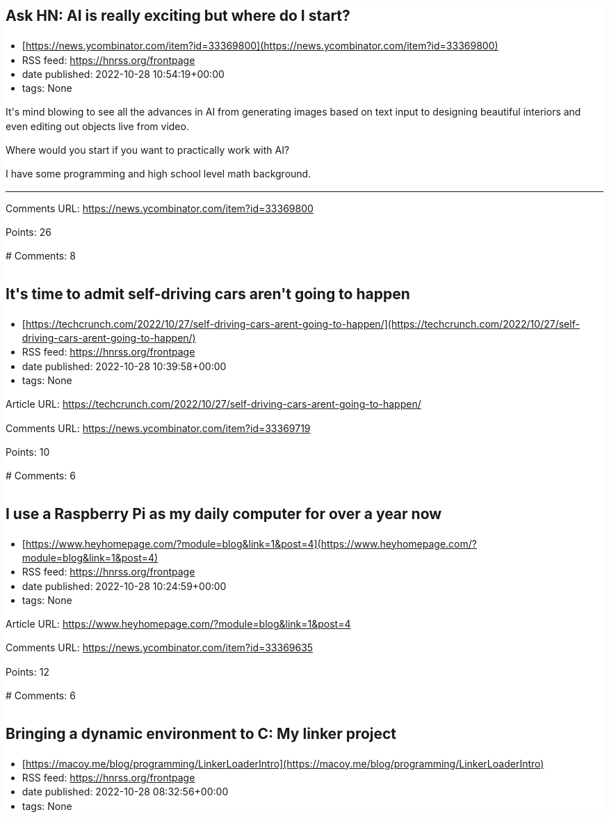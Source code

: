 ## Ask HN: AI is really exciting but where do I start?
 - [https://news.ycombinator.com/item?id=33369800](https://news.ycombinator.com/item?id=33369800)
 - RSS feed: https://hnrss.org/frontpage
 - date published: 2022-10-28 10:54:19+00:00
 - tags: None

<p>It's mind blowing to see all the advances in AI from generating images based on text input to designing beautiful interiors and even editing out objects live from video.<p>Where would you start if you want to practically work with AI?<p>I have some programming and high school level math background.</p>
<hr />
<p>Comments URL: <a href="https://news.ycombinator.com/item?id=33369800">https://news.ycombinator.com/item?id=33369800</a></p>
<p>Points: 26</p>
<p># Comments: 8</p>

## It's time to admit self-driving cars aren't going to happen
 - [https://techcrunch.com/2022/10/27/self-driving-cars-arent-going-to-happen/](https://techcrunch.com/2022/10/27/self-driving-cars-arent-going-to-happen/)
 - RSS feed: https://hnrss.org/frontpage
 - date published: 2022-10-28 10:39:58+00:00
 - tags: None

<p>Article URL: <a href="https://techcrunch.com/2022/10/27/self-driving-cars-arent-going-to-happen/">https://techcrunch.com/2022/10/27/self-driving-cars-arent-going-to-happen/</a></p>
<p>Comments URL: <a href="https://news.ycombinator.com/item?id=33369719">https://news.ycombinator.com/item?id=33369719</a></p>
<p>Points: 10</p>
<p># Comments: 6</p>

## I use a Raspberry Pi as my daily computer for over a year now
 - [https://www.heyhomepage.com/?module=blog&link=1&post=4](https://www.heyhomepage.com/?module=blog&link=1&post=4)
 - RSS feed: https://hnrss.org/frontpage
 - date published: 2022-10-28 10:24:59+00:00
 - tags: None

<p>Article URL: <a href="https://www.heyhomepage.com/?module=blog&amp;link=1&amp;post=4">https://www.heyhomepage.com/?module=blog&amp;link=1&amp;post=4</a></p>
<p>Comments URL: <a href="https://news.ycombinator.com/item?id=33369635">https://news.ycombinator.com/item?id=33369635</a></p>
<p>Points: 12</p>
<p># Comments: 6</p>

## Bringing a dynamic environment to C: My linker project
 - [https://macoy.me/blog/programming/LinkerLoaderIntro](https://macoy.me/blog/programming/LinkerLoaderIntro)
 - RSS feed: https://hnrss.org/frontpage
 - date published: 2022-10-28 08:32:56+00:00
 - tags: None
